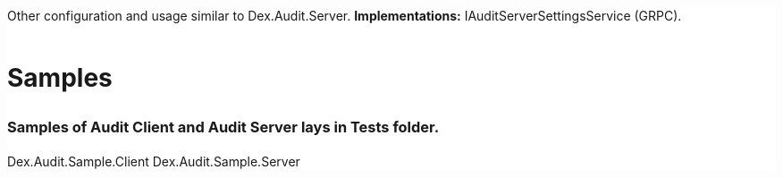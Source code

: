 Other configuration and usage similar to Dex.Audit.Server.
**Implementations:** IAuditServerSettingsService (GRPC).

# Samples

### Samples of Audit Client and Audit Server lays in Tests folder.

Dex.Audit.Sample.Client
Dex.Audit.Sample.Server